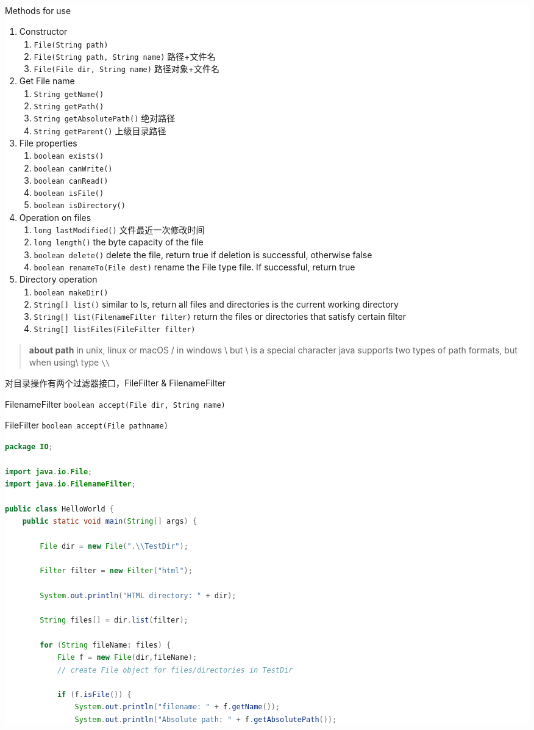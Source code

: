 Methods for use
1. Constructor
   1. `File(String path)`
   2. `File(String path, String name)` 路径+文件名
   3. `File(File dir, String name)` 路径对象+文件名
2. Get File name
   1. `String getName()`
   2. `String getPath()`
   3. `String getAbsolutePath()` 绝对路径
   4. `String getParent()` 上级目录路径
3. File properties
   1. `boolean exists()`
   2. `boolean canWrite()`
   3. `boolean canRead()`
   4. `boolean isFile()`
   5. `boolean isDirectory()`
4. Operation on files
   1. `long lastModified()` 文件最近一次修改时间
   2. `long length()` the byte capacity of the file
   3. `boolean delete()` delete the file, return true if deletion is successful, otherwise false
   4. `boolean renameTo(File dest)` rename the File type file. If successful, return true
5. Directory operation
   1. `boolean makeDir()`
   2. `String[] list()` similar to ls, return all files and directories is the current working directory
   3. `String[] list(FilenameFilter filter)` return the files or directories that satisfy certain filter
   4. `String[] listFiles(FileFilter filter)`

> **about path**
> in unix, linux or macOS /
> in windows \ but \ is a special character
> java supports two types of path formats, but when using\ type `\\`

对目录操作有两个过滤器接口，FileFilter & FilenameFilter

FilenameFilter
`boolean accept(File dir, String name)`

FileFilter
`boolean accept(File pathname)`

```java
package IO;

import java.io.File;
import java.io.FilenameFilter;

public class HelloWorld {
    public static void main(String[] args) {

        File dir = new File(".\\TestDir");

        Filter filter = new Filter("html");

        System.out.println("HTML directory: " + dir);

        String files[] = dir.list(filter);

        for (String fileName: files) {
            File f = new File(dir,fileName);
            // create File object for files/directories in TestDir

            if (f.isFile()) {
                System.out.println("filename: " + f.getName());
                System.out.println("Absolute path: " + f.getAbsolutePath());
```